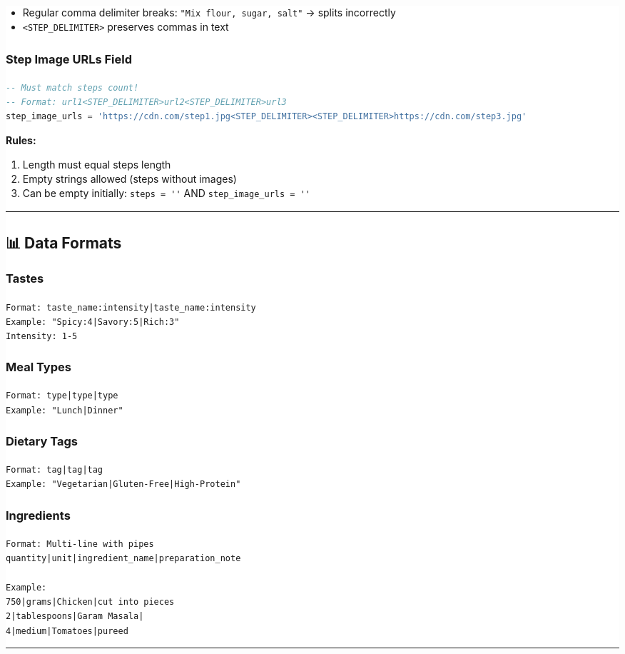 - Regular comma delimiter breaks: `"Mix flour, sugar, salt"` → splits incorrectly
- `<STEP_DELIMITER>` preserves commas in text

### Step Image URLs Field

```sql
-- Must match steps count!
-- Format: url1<STEP_DELIMITER>url2<STEP_DELIMITER>url3
step_image_urls = 'https://cdn.com/step1.jpg<STEP_DELIMITER><STEP_DELIMITER>https://cdn.com/step3.jpg'
```

**Rules:**

1. Length must equal steps length
2. Empty strings allowed (steps without images)
3. Can be empty initially: `steps = ''` AND `step_image_urls = ''`

---

## 📊 Data Formats

### Tastes

```
Format: taste_name:intensity|taste_name:intensity
Example: "Spicy:4|Savory:5|Rich:3"
Intensity: 1-5
```

### Meal Types

```
Format: type|type|type
Example: "Lunch|Dinner"
```

### Dietary Tags

```
Format: tag|tag|tag
Example: "Vegetarian|Gluten-Free|High-Protein"
```

### Ingredients

```
Format: Multi-line with pipes
quantity|unit|ingredient_name|preparation_note

Example:
750|grams|Chicken|cut into pieces
2|tablespoons|Garam Masala|
4|medium|Tomatoes|pureed
```

---